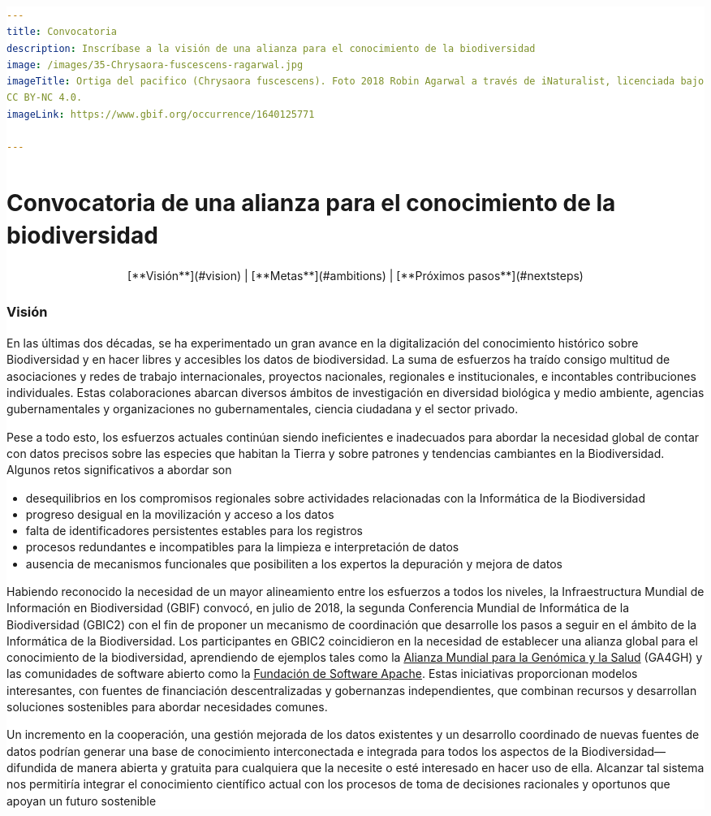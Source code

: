 ```yaml
---
title: Convocatoria
description: Inscríbase a la visión de una alianza para el conocimiento de la biodiversidad
image: /images/35-Chrysaora-fuscescens-ragarwal.jpg
imageTitle: Ortiga del pacifico (Chrysaora fuscescens). Foto 2018 Robin Agarwal a través de iNaturalist, licenciada bajo CC BY-NC 4.0.
imageLink: https://www.gbif.org/occurrence/1640125771

---
```


# Convocatoria de una alianza para el conocimiento de la biodiversidad

<p style="text-align: center;"> [**Visión**](#vision) | [**Metas**](#ambitions) | [**Próximos pasos**](#nextsteps) </p>

<a name="vision"></a>
### Visión

En las últimas dos décadas, se ha experimentado un gran avance en la digitalización del conocimiento histórico sobre Biodiversidad y en hacer libres y accesibles los datos de biodiversidad. La suma de esfuerzos ha traído consigo multitud de asociaciones y redes de trabajo internacionales, proyectos nacionales, regionales e institucionales, e incontables contribuciones individuales. Estas colaboraciones abarcan diversos ámbitos de investigación en diversidad biológica y medio ambiente, agencias gubernamentales y organizaciones no gubernamentales, ciencia ciudadana y el sector privado.

Pese a todo esto, los esfuerzos actuales continúan siendo ineficientes e inadecuados para abordar la necesidad global de contar con datos precisos sobre las especies que habitan la Tierra y sobre patrones y tendencias cambiantes en la Biodiversidad. Algunos retos significativos a abordar son

+ desequilibrios en los compromisos regionales sobre actividades relacionadas con la Informática de la Biodiversidad
+ progreso desigual en la movilización y acceso a los datos
+ falta de identificadores persistentes estables para los registros 
+ procesos redundantes e incompatibles para la limpieza e interpretación de datos
+ ausencia de mecanismos funcionales que posibiliten a los expertos la depuración y mejora de datos

Habiendo reconocido la necesidad de un mayor alineamiento entre los esfuerzos a todos los niveles, la Infraestructura Mundial de Información en Biodiversidad (GBIF) convocó, en julio de 2018, la segunda Conferencia Mundial de Informática de la Biodiversidad (GBIC2) con el fin de proponer un mecanismo de coordinación que desarrolle los pasos a seguir en el ámbito de la Informática de la Biodiversidad. Los participantes en GBIC2 coincidieron en la necesidad de establecer una alianza global para el conocimiento de la biodiversidad, aprendiendo de ejemplos tales como la [Alianza Mundial para la Genómica y la Salud](https://www.ga4gh.org) (GA4GH) y las comunidades de software abierto como la [Fundación de Software Apache](https://www.apache.org). Estas iniciativas proporcionan modelos interesantes, con fuentes de financiación descentralizadas y gobernanzas independientes, que combinan recursos y desarrollan soluciones sostenibles para abordar necesidades comunes.

Un incremento en la cooperación, una gestión mejorada de los datos existentes y un desarrollo coordinado de nuevas fuentes de datos podrían generar una base de conocimiento interconectada e integrada para todos los aspectos de la Biodiversidad—difundida de manera abierta y gratuita para cualquiera que la necesite o esté interesado en hacer uso de ella. Alcanzar tal sistema nos permitiría integrar el conocimiento científico actual con los procesos de toma de decisiones racionales y oportunos que apoyan un futuro sostenible

